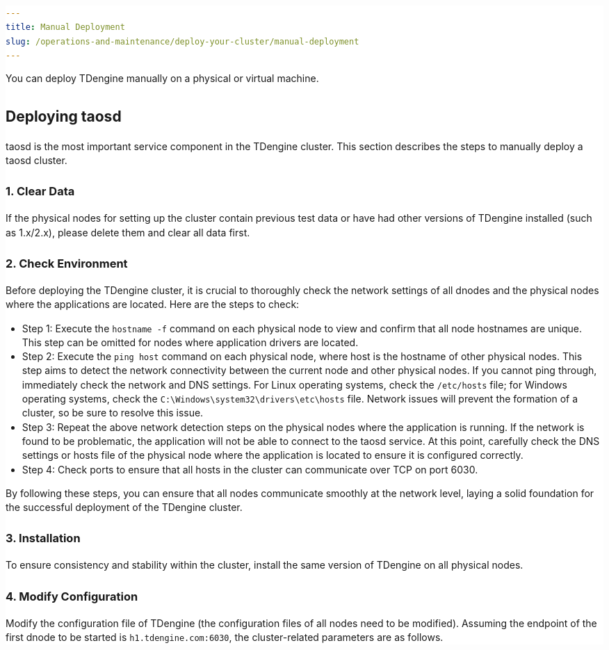 ```yaml
---
title: Manual Deployment
slug: /operations-and-maintenance/deploy-your-cluster/manual-deployment
---
```


You can deploy TDengine manually on a physical or virtual machine.

## Deploying taosd

taosd is the most important service component in the TDengine cluster. This section describes the steps to manually deploy a taosd cluster.

### 1. Clear Data

If the physical nodes for setting up the cluster contain previous test data or have had other versions of TDengine installed (such as 1.x/2.x), please delete them and clear all data first.

### 2. Check Environment

Before deploying the TDengine cluster, it is crucial to thoroughly check the network settings of all dnodes and the physical nodes where the applications are located. Here are the steps to check:

- Step 1: Execute the `hostname -f` command on each physical node to view and confirm that all node hostnames are unique. This step can be omitted for nodes where application drivers are located.
- Step 2: Execute the `ping host` command on each physical node, where host is the hostname of other physical nodes. This step aims to detect the network connectivity between the current node and other physical nodes. If you cannot ping through, immediately check the network and DNS settings. For Linux operating systems, check the `/etc/hosts` file; for Windows operating systems, check the `C:\Windows\system32\drivers\etc\hosts` file. Network issues will prevent the formation of a cluster, so be sure to resolve this issue.
- Step 3: Repeat the above network detection steps on the physical nodes where the application is running. If the network is found to be problematic, the application will not be able to connect to the taosd service. At this point, carefully check the DNS settings or hosts file of the physical node where the application is located to ensure it is configured correctly.
- Step 4: Check ports to ensure that all hosts in the cluster can communicate over TCP on port 6030.

By following these steps, you can ensure that all nodes communicate smoothly at the network level, laying a solid foundation for the successful deployment of the TDengine cluster.

### 3. Installation

To ensure consistency and stability within the cluster, install the same version of TDengine on all physical nodes.

### 4. Modify Configuration

Modify the configuration file of TDengine (the configuration files of all nodes need to be modified). Assuming the endpoint of the first dnode to be started is `h1.tdengine.com:6030`, the cluster-related parameters are as follows.
